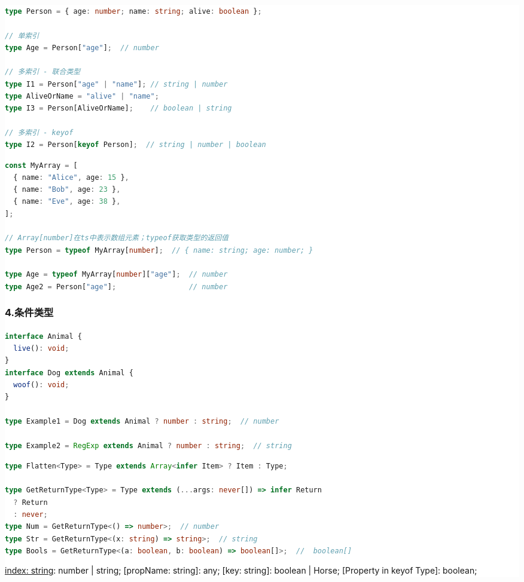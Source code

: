 ```ts title=对象的索引
type Person = { age: number; name: string; alive: boolean };

// 单索引
type Age = Person["age"];  // number

// 多索引 - 联合类型
type I1 = Person["age" | "name"]; // string | number
type AliveOrName = "alive" | "name";
type I3 = Person[AliveOrName];    // boolean | string

// 多索引 - keyof
type I2 = Person[keyof Person];  // string | number | boolean
```

```ts title=数组的索引
const MyArray = [
  { name: "Alice", age: 15 },
  { name: "Bob", age: 23 },
  { name: "Eve", age: 38 },
];

// Array[number]在ts中表示数组元素；typeof获取类型的返回值
type Person = typeof MyArray[number];  // { name: string; age: number; }

type Age = typeof MyArray[number]["age"];  // number
type Age2 = Person["age"];                 // number
```

### 4.条件类型

```ts
interface Animal {
  live(): void;
}
interface Dog extends Animal {
  woof(): void;
}
 
type Example1 = Dog extends Animal ? number : string;  // number
 
type Example2 = RegExp extends Animal ? number : string;  // string
```

```ts title=条件类型中使用infer类型推断
type Flatten<Type> = Type extends Array<infer Item> ? Item : Type;

type GetReturnType<Type> = Type extends (...args: never[]) => infer Return
  ? Return
  : never;
type Num = GetReturnType<() => number>;  // number
type Str = GetReturnType<(x: string) => string>;  // string
type Bools = GetReturnType<(a: boolean, b: boolean) => boolean[]>;  //  boolean[]
```


  [index: number]: string;
  [index: string]: number;
  [index: string]: number | string;
  [propName: string]: any;
  [key: string]: boolean | Horse;
  [Property in keyof Type]: boolean;